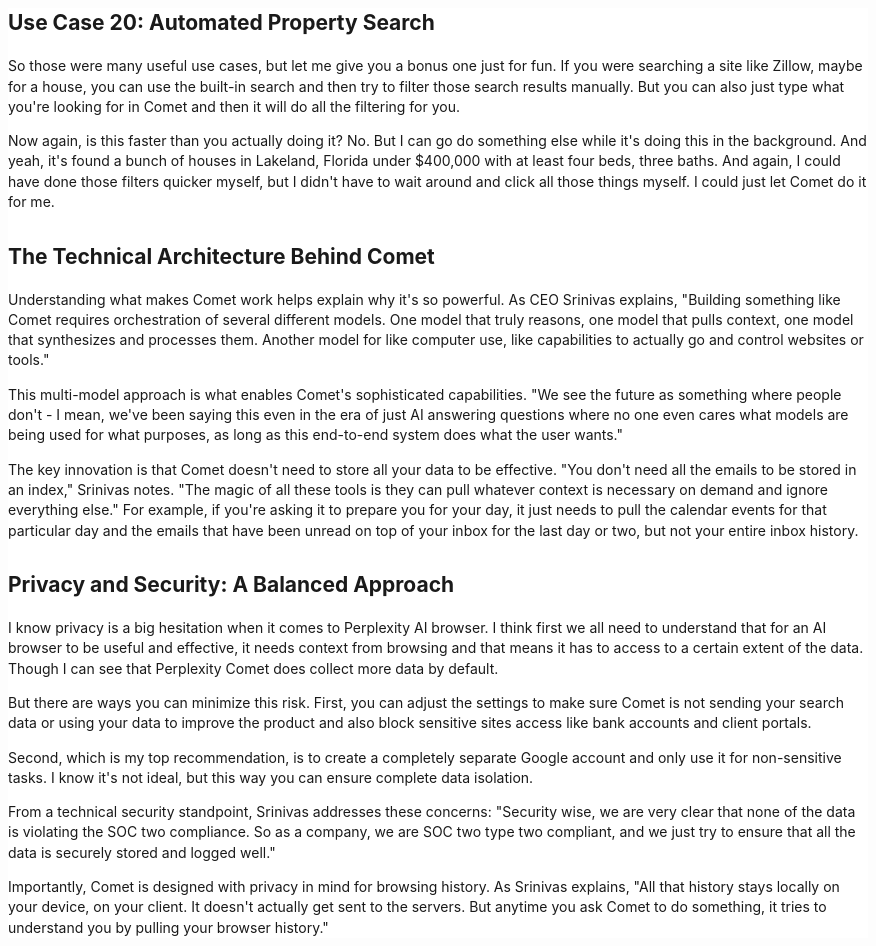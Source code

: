 ## Use Case 20: Automated Property Search

So those were many useful use cases, but let me give you a bonus one just for fun. If you were searching a site like Zillow, maybe for a house, you can use the built-in search and then try to filter those search results manually. But you can also just type what you're looking for in Comet and then it will do all the filtering for you.

Now again, is this faster than you actually doing it? No. But I can go do something else while it's doing this in the background. And yeah, it's found a bunch of houses in Lakeland, Florida under $400,000 with at least four beds, three baths. And again, I could have done those filters quicker myself, but I didn't have to wait around and click all those things myself. I could just let Comet do it for me.

## The Technical Architecture Behind Comet

Understanding what makes Comet work helps explain why it's so powerful. As CEO Srinivas explains, "Building something like Comet requires orchestration of several different models. One model that truly reasons, one model that pulls context, one model that synthesizes and processes them. Another model for like computer use, like capabilities to actually go and control websites or tools."

This multi-model approach is what enables Comet's sophisticated capabilities. "We see the future as something where people don't - I mean, we've been saying this even in the era of just AI answering questions where no one even cares what models are being used for what purposes, as long as this end-to-end system does what the user wants."

The key innovation is that Comet doesn't need to store all your data to be effective. "You don't need all the emails to be stored in an index," Srinivas notes. "The magic of all these tools is they can pull whatever context is necessary on demand and ignore everything else." For example, if you're asking it to prepare you for your day, it just needs to pull the calendar events for that particular day and the emails that have been unread on top of your inbox for the last day or two, but not your entire inbox history.

## Privacy and Security: A Balanced Approach

I know privacy is a big hesitation when it comes to Perplexity AI browser. I think first we all need to understand that for an AI browser to be useful and effective, it needs context from browsing and that means it has to access to a certain extent of the data. Though I can see that Perplexity Comet does collect more data by default.

But there are ways you can minimize this risk. First, you can adjust the settings to make sure Comet is not sending your search data or using your data to improve the product and also block sensitive sites access like bank accounts and client portals.

Second, which is my top recommendation, is to create a completely separate Google account and only use it for non-sensitive tasks. I know it's not ideal, but this way you can ensure complete data isolation.

From a technical security standpoint, Srinivas addresses these concerns: "Security wise, we are very clear that none of the data is violating the SOC two compliance. So as a company, we are SOC two type two compliant, and we just try to ensure that all the data is securely stored and logged well."

Importantly, Comet is designed with privacy in mind for browsing history. As Srinivas explains, "All that history stays locally on your device, on your client. It doesn't actually get sent to the servers. But anytime you ask Comet to do something, it tries to understand you by pulling your browser history."
